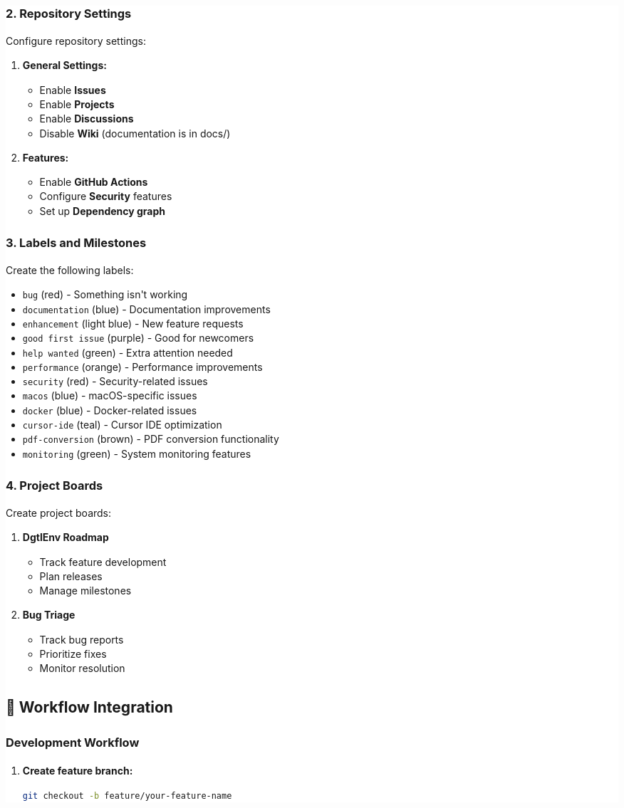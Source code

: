 ### 2. Repository Settings

Configure repository settings:

1. **General Settings:**
   - Enable **Issues**
   - Enable **Projects**
   - Enable **Discussions**
   - Disable **Wiki** (documentation is in docs/)

2. **Features:**
   - Enable **GitHub Actions**
   - Configure **Security** features
   - Set up **Dependency graph**

### 3. Labels and Milestones

Create the following labels:

- `bug` (red) - Something isn't working
- `documentation` (blue) - Documentation improvements
- `enhancement` (light blue) - New feature requests
- `good first issue` (purple) - Good for newcomers
- `help wanted` (green) - Extra attention needed
- `performance` (orange) - Performance improvements
- `security` (red) - Security-related issues
- `macos` (blue) - macOS-specific issues
- `docker` (blue) - Docker-related issues
- `cursor-ide` (teal) - Cursor IDE optimization
- `pdf-conversion` (brown) - PDF conversion functionality
- `monitoring` (green) - System monitoring features

### 4. Project Boards

Create project boards:

1. **DgtlEnv Roadmap**
   - Track feature development
   - Plan releases
   - Manage milestones

2. **Bug Triage**
   - Track bug reports
   - Prioritize fixes
   - Monitor resolution

## 🔄 Workflow Integration

### Development Workflow

1. **Create feature branch:**
   ```bash
   git checkout -b feature/your-feature-name
   ```
